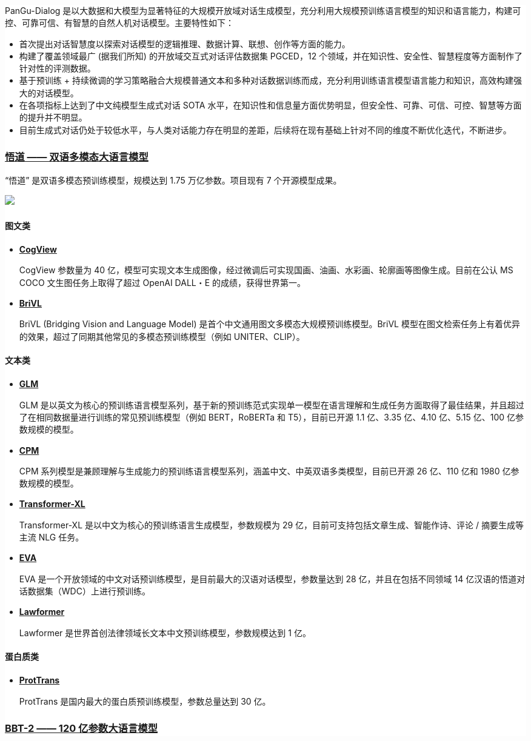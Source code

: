 PanGu-Dialog 是以大数据和大模型为显著特征的大规模开放域对话生成模型，充分利用大规模预训练语言模型的知识和语言能力，构建可控、可靠可信、有智慧的自然人机对话模型。主要特性如下：

-   首次提出对话智慧度以探索对话模型的逻辑推理、数据计算、联想、创作等方面的能力。
-   构建了覆盖领域最广 (据我们所知) 的开放域交互式对话评估数据集 PGCED，12 个领域，并在知识性、安全性、智慧程度等方面制作了针对性的评测数据。
-   基于预训练 \+ 持续微调的学习策略融合大规模普通文本和多种对话数据训练而成，充分利用训练语言模型语言能力和知识，高效构建强大的对话模型。
-   在各项指标上达到了中文纯模型生成式对话 SOTA 水平，在知识性和信息量方面优势明显，但安全性、可靠、可信、可控、智慧等方面的提升并不明显。
-   目前生成式对话仍处于较低水平，与人类对话能力存在明显的差距，后续将在现有基础上针对不同的维度不断优化迭代，不断进步。

### [悟道 —— 双语多模态大语言模型](https://www.oschina.net/p/wudao-model)

“悟道” 是双语多模态预训练模型，规模达到 1.75 万亿参数。项目现有 7 个开源模型成果。

![](https://oscimg.oschina.net/oscnet/up-ea1775cd4c5a97421ce4ee9770f0460ce7d.png)

#### 图文类

-   **[CogView](https://git.openi.org.cn/BAAI/WuDao-Model/src/branch/master/CogView)**

    CogView 参数量为 40 亿，模型可实现文本生成图像，经过微调后可实现国画、油画、水彩画、轮廓画等图像生成。目前在公认 MS COCO 文生图任务上取得了超过 OpenAI DALL・E 的成绩，获得世界第一。

-   **[BriVL](https://git.openi.org.cn/BAAI/WuDao-Model/src/branch/master/BriVL)**

    BriVL (Bridging Vision and Language Model) 是首个中文通用图文多模态大规模预训练模型。BriVL 模型在图文检索任务上有着优异的效果，超过了同期其他常见的多模态预训练模型（例如 UNITER、CLIP）。


#### 文本类

-   **[GLM](https://git.openi.org.cn/BAAI/WuDao-Model/src/branch/master/GLM)**

    GLM 是以英文为核心的预训练语言模型系列，基于新的预训练范式实现单一模型在语言理解和生成任务方面取得了最佳结果，并且超过了在相同数据量进行训练的常见预训练模型（例如 BERT，RoBERTa 和 T5），目前已开源 1.1 亿、3.35 亿、4.10 亿、5.15 亿、100 亿参数规模的模型。

-   **[CPM](https://git.openi.org.cn/BAAI/WuDao-Model/src/branch/master/CPM)**

    CPM 系列模型是兼顾理解与生成能力的预训练语言模型系列，涵盖中文、中英双语多类模型，目前已开源 26 亿、110 亿和 1980 亿参数规模的模型。

-   **[Transformer-XL](https://git.openi.org.cn/BAAI/WuDao-Model/src/branch/master/Transformer-XL)**

    Transformer-XL 是以中文为核心的预训练语言生成模型，参数规模为 29 亿，目前可支持包括文章生成、智能作诗、评论 / 摘要生成等主流 NLG 任务。

-   **[EVA](https://git.openi.org.cn/BAAI/WuDao-Model/src/branch/master/EVA)**

    EVA 是一个开放领域的中文对话预训练模型，是目前最大的汉语对话模型，参数量达到 28 亿，并且在包括不同领域 14 亿汉语的悟道对话数据集（WDC）上进行预训练。

-   **[Lawformer](https://git.openi.org.cn/BAAI/WuDao-Model/src/branch/master/Lawformer)**

    Lawformer 是世界首创法律领域长文本中文预训练模型，参数规模达到 1 亿。


#### 蛋白质类

-   **[ProtTrans](https://git.openi.org.cn/BAAI/WuDao-Model/src/branch/master/ProtTrans)**

    ProtTrans 是国内最大的蛋白质预训练模型，参数总量达到 30 亿。

### [BBT-2 —— 120 亿参数大语言模型](https://www.oschina.net/p/bbt-2)
